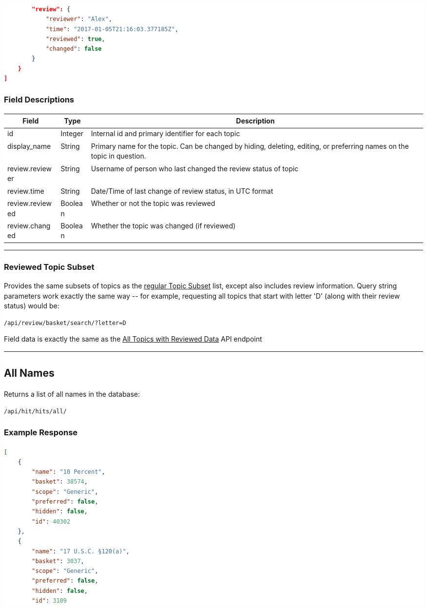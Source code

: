 ```json
        "review": {
            "reviewer": "Alex",
            "time": "2017-01-05T21:16:03.377185Z",
            "reviewed": true,
            "changed": false
        }
    }
]
```

### Field Descriptions

Field            | Type    | Description
---------------- | ------- | -----------
id               | Integer | Internal id and primary identifier for each topic
display_name     | String  | Primary name for the topic. Can be changed by hiding, deleting, editing, or preferring names on the topic in question.
review.reviewer  | String  | Username of person who last changed the review status of topic
review.time      | String  | Date/Time of last change of review status, in UTC format
review.reviewed  | Boolean | Whether or not the topic was reviewed
review.changed   | Boolean | Whether the topic was changed (if reviewed)

---

### Reviewed Topic Subset

Provides the same subsets of topics as the [regular Topic Subset](#topic-subset) list, except also includes review information. Query string parameters work exactly the same way -- for example, requesting all topics that start with letter 'D' (along with their review status) would be:

```
/api/review/basket/search/?letter=D
```

Field data is exactly the same as the [All Topics with Reviewed Data](#topics-with-review) API endpoint

---

## All Names

Returns a list of all names in the database:

```
/api/hit/hits/all/
```

### Example Response

```json
[
    {
        "name": "10 Percent",
        "basket": 38574,
        "scope": "Generic",
        "preferred": false,
        "hidden": false,
        "id": 40302
    },
    {
        "name": "17 U.S.C. §120(a)",
        "basket": 3037,
        "scope": "Generic",
        "preferred": false,
        "hidden": false,
        "id": 3109
```